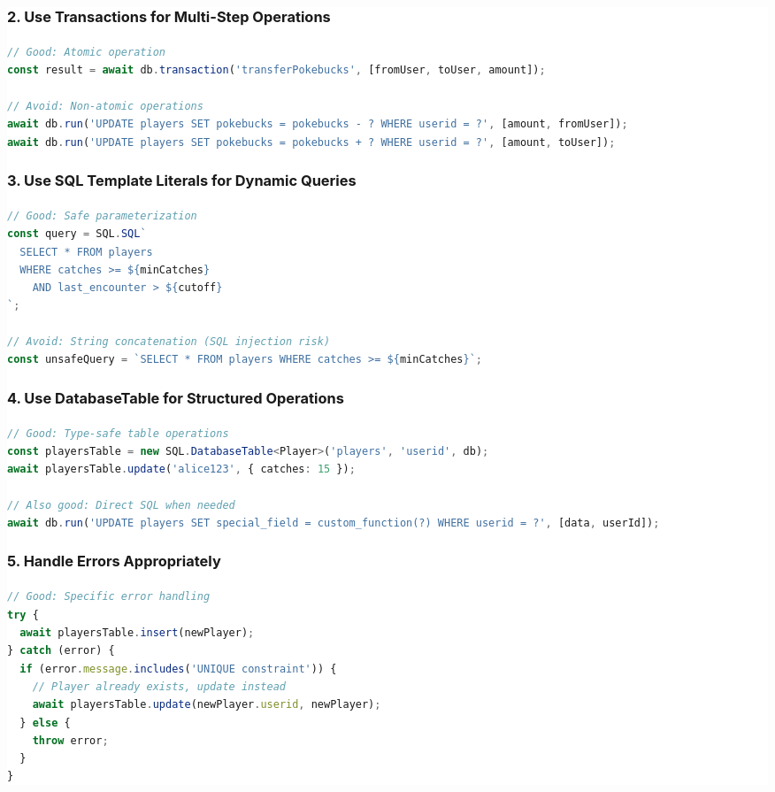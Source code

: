 ### 2. **Use Transactions for Multi-Step Operations**

```typescript
// Good: Atomic operation
const result = await db.transaction('transferPokebucks', [fromUser, toUser, amount]);

// Avoid: Non-atomic operations
await db.run('UPDATE players SET pokebucks = pokebucks - ? WHERE userid = ?', [amount, fromUser]);
await db.run('UPDATE players SET pokebucks = pokebucks + ? WHERE userid = ?', [amount, toUser]);
```

### 3. **Use SQL Template Literals for Dynamic Queries**

```typescript
// Good: Safe parameterization
const query = SQL.SQL`
  SELECT * FROM players 
  WHERE catches >= ${minCatches} 
    AND last_encounter > ${cutoff}
`;

// Avoid: String concatenation (SQL injection risk)
const unsafeQuery = `SELECT * FROM players WHERE catches >= ${minCatches}`;
```

### 4. **Use DatabaseTable for Structured Operations**

```typescript
// Good: Type-safe table operations
const playersTable = new SQL.DatabaseTable<Player>('players', 'userid', db);
await playersTable.update('alice123', { catches: 15 });

// Also good: Direct SQL when needed
await db.run('UPDATE players SET special_field = custom_function(?) WHERE userid = ?', [data, userId]);
```

### 5. **Handle Errors Appropriately**

```typescript
// Good: Specific error handling
try {
  await playersTable.insert(newPlayer);
} catch (error) {
  if (error.message.includes('UNIQUE constraint')) {
    // Player already exists, update instead
    await playersTable.update(newPlayer.userid, newPlayer);
  } else {
    throw error;
  }
}
```
